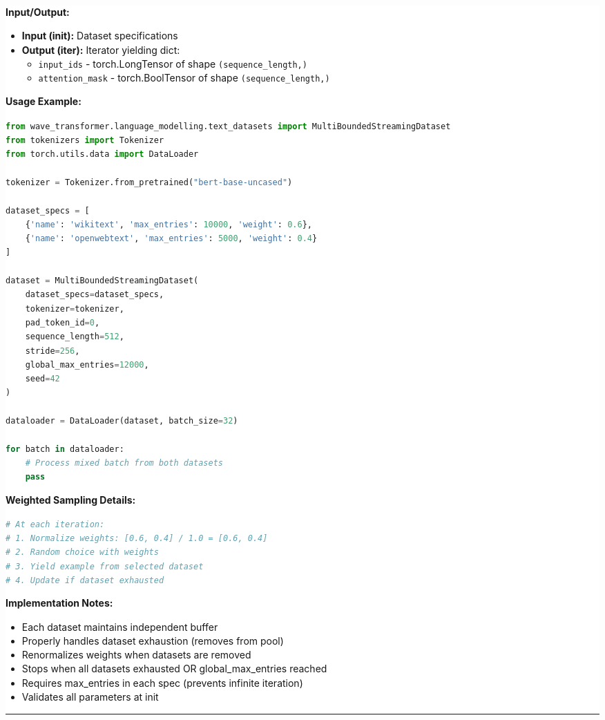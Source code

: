 **Input/Output:**
- **Input (init):** Dataset specifications
- **Output (__iter__):** Iterator yielding dict:
  - `input_ids` - torch.LongTensor of shape `(sequence_length,)`
  - `attention_mask` - torch.BoolTensor of shape `(sequence_length,)`

**Usage Example:**
```python
from wave_transformer.language_modelling.text_datasets import MultiBoundedStreamingDataset
from tokenizers import Tokenizer
from torch.utils.data import DataLoader

tokenizer = Tokenizer.from_pretrained("bert-base-uncased")

dataset_specs = [
    {'name': 'wikitext', 'max_entries': 10000, 'weight': 0.6},
    {'name': 'openwebtext', 'max_entries': 5000, 'weight': 0.4}
]

dataset = MultiBoundedStreamingDataset(
    dataset_specs=dataset_specs,
    tokenizer=tokenizer,
    pad_token_id=0,
    sequence_length=512,
    stride=256,
    global_max_entries=12000,
    seed=42
)

dataloader = DataLoader(dataset, batch_size=32)

for batch in dataloader:
    # Process mixed batch from both datasets
    pass
```

**Weighted Sampling Details:**
```python
# At each iteration:
# 1. Normalize weights: [0.6, 0.4] / 1.0 = [0.6, 0.4]
# 2. Random choice with weights
# 3. Yield example from selected dataset
# 4. Update if dataset exhausted
```

**Implementation Notes:**
- Each dataset maintains independent buffer
- Properly handles dataset exhaustion (removes from pool)
- Renormalizes weights when datasets are removed
- Stops when all datasets exhausted OR global_max_entries reached
- Requires max_entries in each spec (prevents infinite iteration)
- Validates all parameters at init

---

